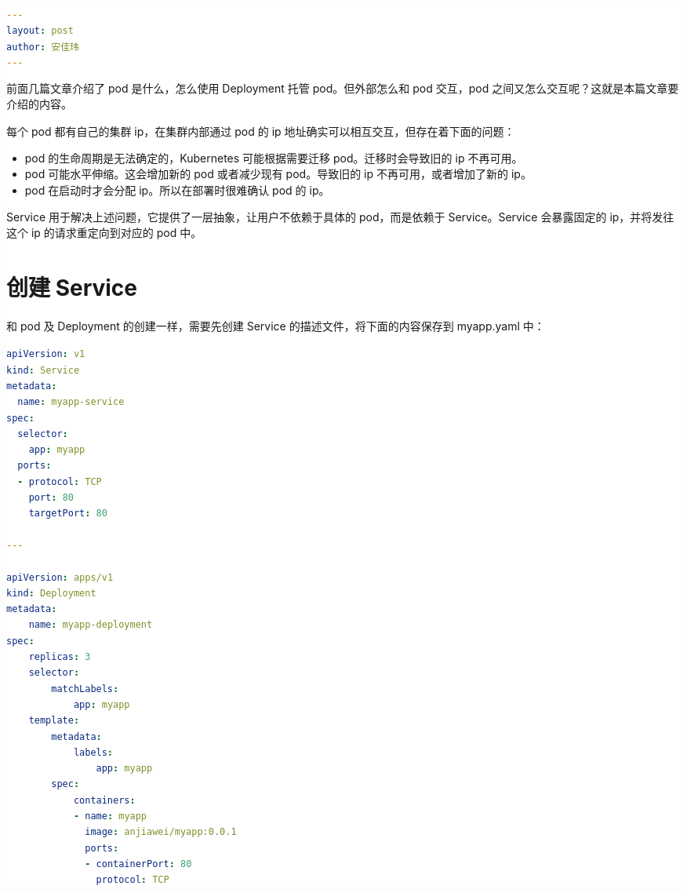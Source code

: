 ```yaml
---
layout: post
author: 安佳玮
---
```



前面几篇文章介绍了 pod 是什么，怎么使用 Deployment 托管 pod。但外部怎么和 pod 交互，pod 之间又怎么交互呢？这就是本篇文章要介绍的内容。

每个 pod 都有自己的集群 ip，在集群内部通过 pod 的 ip 地址确实可以相互交互，但存在着下面的问题：

* pod 的生命周期是无法确定的，Kubernetes 可能根据需要迁移 pod。迁移时会导致旧的 ip 不再可用。
* pod 可能水平伸缩。这会增加新的 pod 或者减少现有 pod。导致旧的 ip 不再可用，或者增加了新的 ip。
* pod 在启动时才会分配 ip。所以在部署时很难确认 pod 的 ip。

Service 用于解决上述问题，它提供了一层抽象，让用户不依赖于具体的 pod，而是依赖于 Service。Service 会暴露固定的 ip，并将发往这个 ip 的请求重定向到对应的 pod 中。

# 创建 Service

和 pod 及 Deployment 的创建一样，需要先创建 Service 的描述文件，将下面的内容保存到 myapp.yaml 中：

```yaml
apiVersion: v1
kind: Service
metadata:
  name: myapp-service
spec:
  selector:
    app: myapp
  ports:
  - protocol: TCP
    port: 80
    targetPort: 80

---

apiVersion: apps/v1
kind: Deployment
metadata:
    name: myapp-deployment
spec:
    replicas: 3
    selector:
        matchLabels:
            app: myapp
    template:
        metadata:
            labels:
                app: myapp
        spec:
            containers:
            - name: myapp
              image: anjiawei/myapp:0.0.1
              ports:
              - containerPort: 80
                protocol: TCP
```

